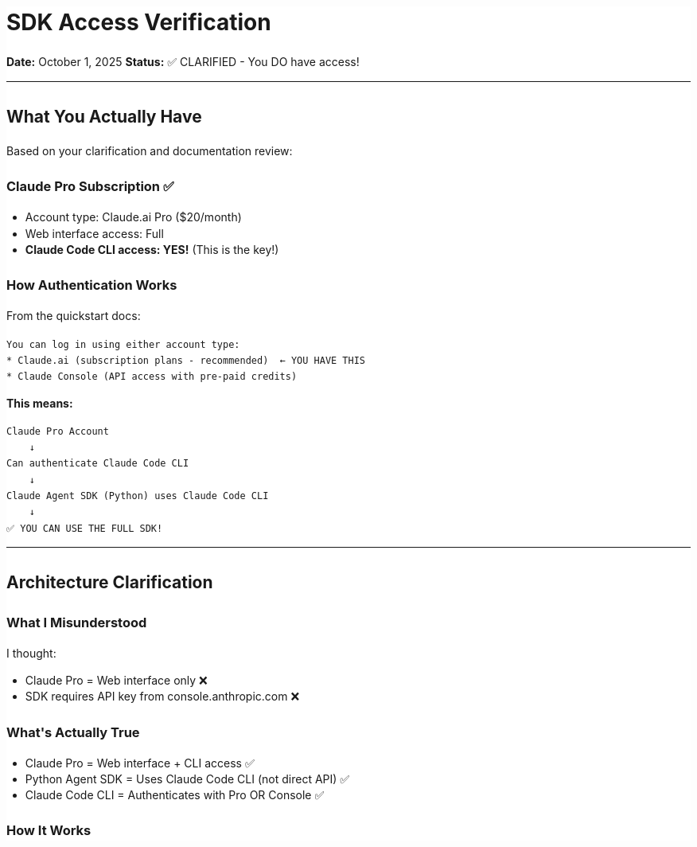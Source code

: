 # SDK Access Verification

**Date:** October 1, 2025
**Status:** ✅ CLARIFIED - You DO have access!

---

## What You Actually Have

Based on your clarification and documentation review:

### Claude Pro Subscription ✅
- Account type: Claude.ai Pro ($20/month)
- Web interface access: Full
- **Claude Code CLI access: YES!** (This is the key!)

### How Authentication Works

From the quickstart docs:
```
You can log in using either account type:
* Claude.ai (subscription plans - recommended)  ← YOU HAVE THIS
* Claude Console (API access with pre-paid credits)
```

**This means:**
```
Claude Pro Account
    ↓
Can authenticate Claude Code CLI
    ↓
Claude Agent SDK (Python) uses Claude Code CLI
    ↓
✅ YOU CAN USE THE FULL SDK!
```

---

## Architecture Clarification

### What I Misunderstood
I thought:
- Claude Pro = Web interface only ❌
- SDK requires API key from console.anthropic.com ❌

### What's Actually True
- Claude Pro = Web interface + CLI access ✅
- Python Agent SDK = Uses Claude Code CLI (not direct API) ✅
- Claude Code CLI = Authenticates with Pro OR Console ✅

### How It Works
